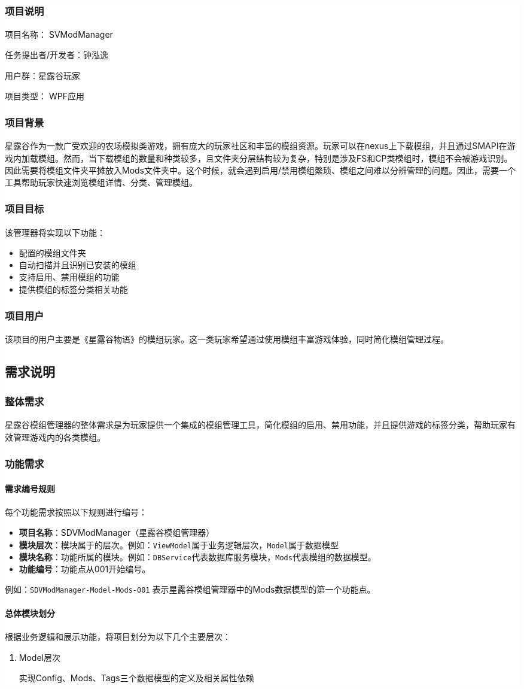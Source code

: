 ### 项目说明

项目名称： SVModManager

任务提出者/开发者：钟泓逸

用户群：星露谷玩家

项目类型： WPF应用

### 项目背景

星露谷作为一款广受欢迎的农场模拟类游戏，拥有庞大的玩家社区和丰富的模组资源。玩家可以在nexus上下载模组，并且通过SMAPI在游戏内加载模组。然而，当下载模组的数量和种类较多，且文件夹分层结构较为复杂，特别是涉及FS和CP类模组时，模组不会被游戏识别。因此需要将模组文件夹平摊放入Mods文件夹中。这个时候，就会遇到启用/禁用模组繁琐、模组之间难以分辨管理的问题。因此，需要一个工具帮助玩家快速浏览模组详情、分类、管理模组。

### 项目目标

该管理器将实现以下功能：

- 配置的模组文件夹
- 自动扫描并且识别已安装的模组
- 支持启用、禁用模组的功能
- 提供模组的标签分类相关功能

### 项目用户

该项目的用户主要是《星露谷物语》的模组玩家。这一类玩家希望通过使用模组丰富游戏体验，同时简化模组管理过程。

## 需求说明

### 整体需求

星露谷模组管理器的整体需求是为玩家提供一个集成的模组管理工具，简化模组的启用、禁用功能，并且提供游戏的标签分类，帮助玩家有效管理游戏内的各类模组。

### 功能需求

#### 需求编号规则

每个功能需求按照以下规则进行编号：

- **项目名称**：SDVModManager（星露谷模组管理器）
- **模块层次**：模块属于的层次。例如：`ViewModel`属于业务逻辑层次，`Model`属于数据模型
- **模块名称**：功能所属的模块。例如：`DBService`代表数据库服务模块，`Mods`代表模组的数据模型。
- **功能编号**：功能点从001开始编号。

例如：`SDVModManager-Model-Mods-001` 表示星露谷模组管理器中的Mods数据模型的第一个功能点。

#### 总体模块划分

根据业务逻辑和展示功能，将项目划分为以下几个主要层次：

1. Model层次

   实现Config、Mods、Tags三个数据模型的定义及相关属性依赖
